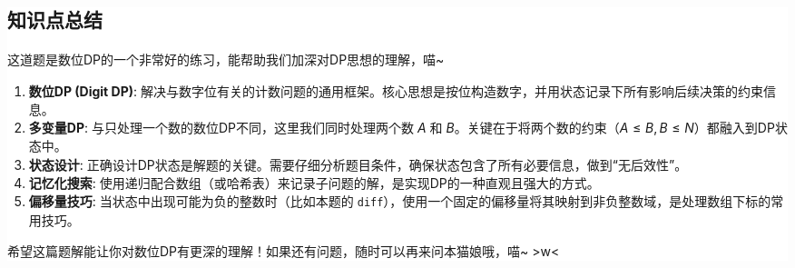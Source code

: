 ## 知识点总结

这道题是数位DP的一个非常好的练习，能帮助我们加深对DP思想的理解，喵~

1.  **数位DP (Digit DP)**: 解决与数字位有关的计数问题的通用框架。核心思想是按位构造数字，并用状态记录下所有影响后续决策的约束信息。
2.  **多变量DP**: 与只处理一个数的数位DP不同，这里我们同时处理两个数 $A$ 和 $B$。关键在于将两个数的约束（$A \le B, B \le N$）都融入到DP状态中。
3.  **状态设计**: 正确设计DP状态是解题的关键。需要仔细分析题目条件，确保状态包含了所有必要信息，做到“无后效性”。
4.  **记忆化搜索**: 使用递归配合数组（或哈希表）来记录子问题的解，是实现DP的一种直观且强大的方式。
5.  **偏移量技巧**: 当状态中出现可能为负的整数时（比如本题的 `diff`），使用一个固定的偏移量将其映射到非负整数域，是处理数组下标的常用技巧。

希望这篇题解能让你对数位DP有更深的理解！如果还有问题，随时可以再来问本猫娘哦，喵~ >w<